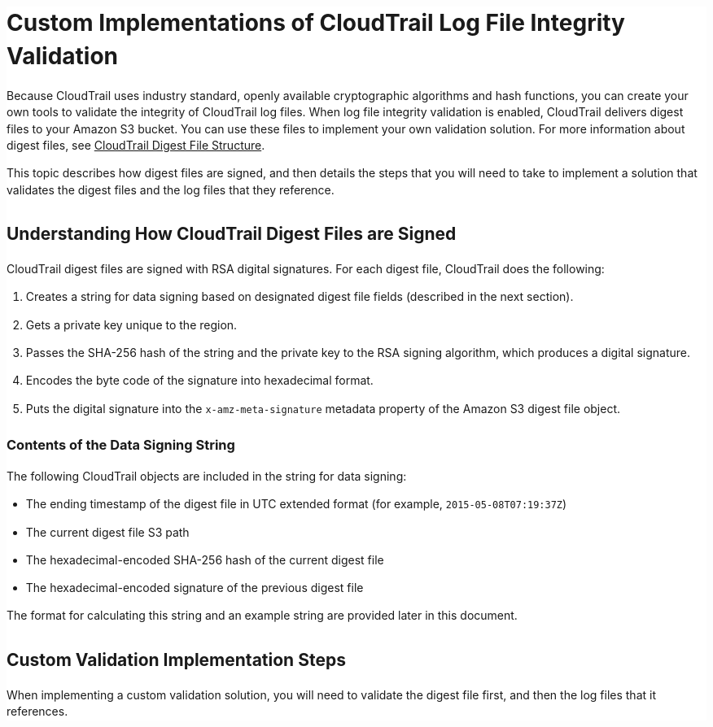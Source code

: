 # Custom Implementations of CloudTrail Log File Integrity Validation<a name="cloudtrail-log-file-custom-validation"></a>

Because CloudTrail uses industry standard, openly available cryptographic algorithms and hash functions, you can create your own tools to validate the integrity of CloudTrail log files\. When log file integrity validation is enabled, CloudTrail delivers digest files to your Amazon S3 bucket\. You can use these files to implement your own validation solution\. For more information about digest files, see [CloudTrail Digest File Structure](cloudtrail-log-file-validation-digest-file-structure.md)\. 

This topic describes how digest files are signed, and then details the steps that you will need to take to implement a solution that validates the digest files and the log files that they reference\. 

## Understanding How CloudTrail Digest Files are Signed<a name="cloudtrail-log-file-custom-validation-how-cloudtrail-digest-files-are-signed"></a>

 CloudTrail digest files are signed with RSA digital signatures\. For each digest file, CloudTrail does the following: 

1. Creates a string for data signing based on designated digest file fields \(described in the next section\)\. 

1. Gets a private key unique to the region\.

1. Passes the SHA\-256 hash of the string and the private key to the RSA signing algorithm, which produces a digital signature\.

1. Encodes the byte code of the signature into hexadecimal format\.

1. Puts the digital signature into the `x-amz-meta-signature` metadata property of the Amazon S3 digest file object\.

### Contents of the Data Signing String<a name="cloudtrail-log-file-custom-validation-data-signing-string-summary"></a>

 The following CloudTrail objects are included in the string for data signing: 

+ The ending timestamp of the digest file in UTC extended format \(for example, `2015-05-08T07:19:37Z`\)

+ The current digest file S3 path

+ The hexadecimal\-encoded SHA\-256 hash of the current digest file

+ The hexadecimal\-encoded signature of the previous digest file

The format for calculating this string and an example string are provided later in this document\.

## Custom Validation Implementation Steps<a name="cloudtrail-log-file-custom-validation-steps"></a>

When implementing a custom validation solution, you will need to validate the digest file first, and then the log files that it references\. 
